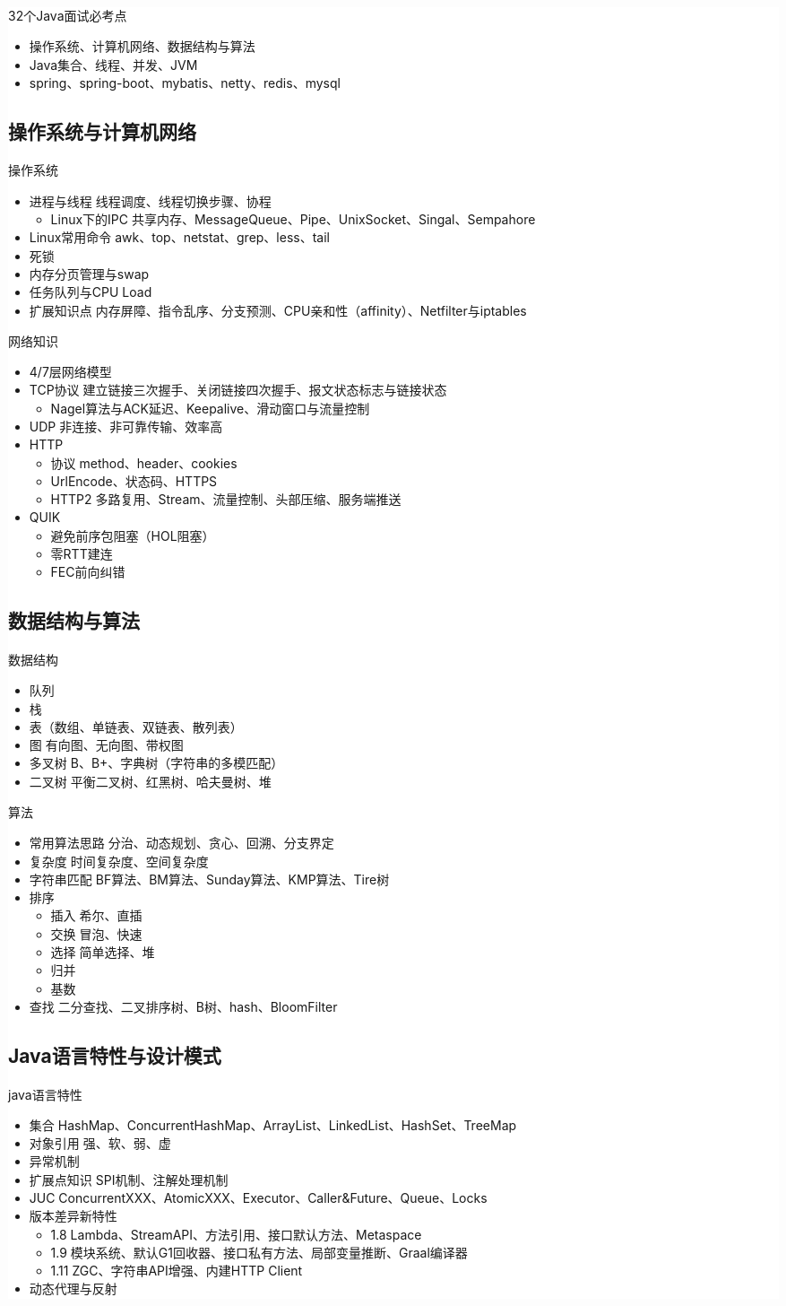 32个Java面试必考点
* 操作系统、计算机网络、数据结构与算法
* Java集合、线程、并发、JVM
* spring、spring-boot、mybatis、netty、redis、mysql

## 操作系统与计算机网络
操作系统
* 进程与线程 线程调度、线程切换步骤、协程
  * Linux下的IPC 共享内存、MessageQueue、Pipe、UnixSocket、Singal、Sempahore
* Linux常用命令 awk、top、netstat、grep、less、tail
* 死锁
* 内存分页管理与swap
* 任务队列与CPU Load
* 扩展知识点 内存屏障、指令乱序、分支预测、CPU亲和性（affinity）、Netfilter与iptables

网络知识
* 4/7层网络模型
* TCP协议 建立链接三次握手、关闭链接四次握手、报文状态标志与链接状态
  * Nagel算法与ACK延迟、Keepalive、滑动窗口与流量控制
* UDP 非连接、非可靠传输、效率高
* HTTP
  * 协议 method、header、cookies
  * UrlEncode、状态码、HTTPS
  * HTTP2 多路复用、Stream、流量控制、头部压缩、服务端推送
* QUIK
  * 避免前序包阻塞（HOL阻塞）
  * 零RTT建连
  * FEC前向纠错

## 数据结构与算法
数据结构
* 队列
* 栈
* 表（数组、单链表、双链表、散列表）
* 图 有向图、无向图、带权图
* 多叉树 B、B+、字典树（字符串的多模匹配）
* 二叉树 平衡二叉树、红黑树、哈夫曼树、堆

算法
* 常用算法思路 分治、动态规划、贪心、回溯、分支界定
* 复杂度 时间复杂度、空间复杂度
* 字符串匹配 BF算法、BM算法、Sunday算法、KMP算法、Tire树
* 排序 
  * 插入 希尔、直插
  * 交换 冒泡、快速
  * 选择 简单选择、堆
  * 归并
  * 基数
* 查找 二分查找、二叉排序树、B树、hash、BloomFilter

## Java语言特性与设计模式
java语言特性
* 集合 HashMap、ConcurrentHashMap、ArrayList、LinkedList、HashSet、TreeMap
* 对象引用 强、软、弱、虚
* 异常机制
* 扩展点知识 SPI机制、注解处理机制
* JUC ConcurrentXXX、AtomicXXX、Executor、Caller&Future、Queue、Locks
* 版本差异新特性
  * 1.8 Lambda、StreamAPI、方法引用、接口默认方法、Metaspace
  * 1.9 模块系统、默认G1回收器、接口私有方法、局部变量推断、Graal编译器
  * 1.11 ZGC、字符串API增强、内建HTTP Client
* 动态代理与反射